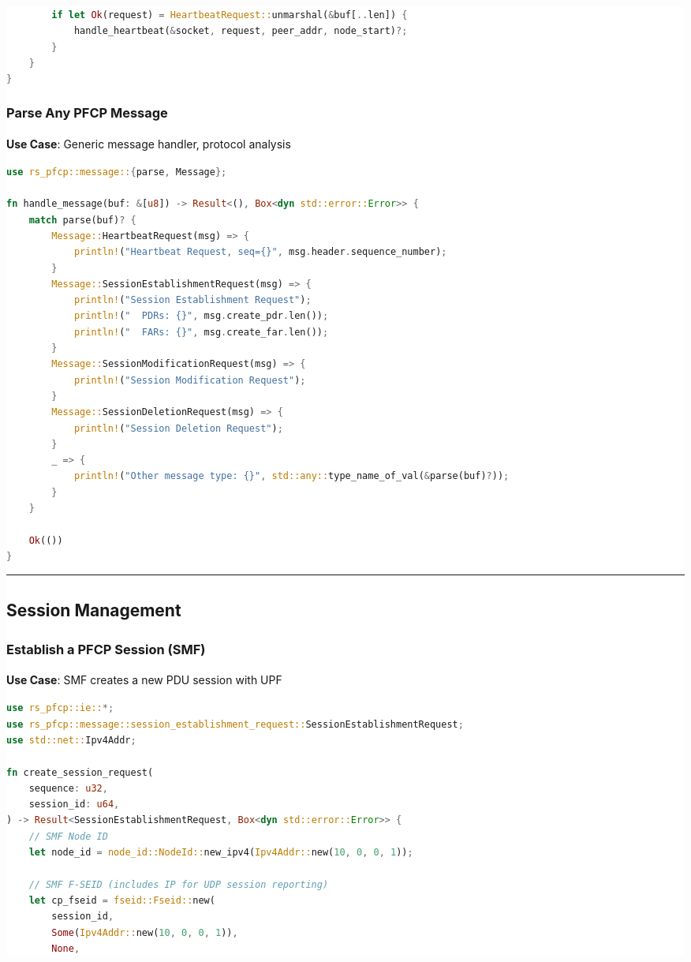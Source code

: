 ```rust
        if let Ok(request) = HeartbeatRequest::unmarshal(&buf[..len]) {
            handle_heartbeat(&socket, request, peer_addr, node_start)?;
        }
    }
}
```

### Parse Any PFCP Message

**Use Case**: Generic message handler, protocol analysis

```rust
use rs_pfcp::message::{parse, Message};

fn handle_message(buf: &[u8]) -> Result<(), Box<dyn std::error::Error>> {
    match parse(buf)? {
        Message::HeartbeatRequest(msg) => {
            println!("Heartbeat Request, seq={}", msg.header.sequence_number);
        }
        Message::SessionEstablishmentRequest(msg) => {
            println!("Session Establishment Request");
            println!("  PDRs: {}", msg.create_pdr.len());
            println!("  FARs: {}", msg.create_far.len());
        }
        Message::SessionModificationRequest(msg) => {
            println!("Session Modification Request");
        }
        Message::SessionDeletionRequest(msg) => {
            println!("Session Deletion Request");
        }
        _ => {
            println!("Other message type: {}", std::any::type_name_of_val(&parse(buf)?));
        }
    }

    Ok(())
}
```

---

## Session Management

### Establish a PFCP Session (SMF)

**Use Case**: SMF creates a new PDU session with UPF

```rust
use rs_pfcp::ie::*;
use rs_pfcp::message::session_establishment_request::SessionEstablishmentRequest;
use std::net::Ipv4Addr;

fn create_session_request(
    sequence: u32,
    session_id: u64,
) -> Result<SessionEstablishmentRequest, Box<dyn std::error::Error>> {
    // SMF Node ID
    let node_id = node_id::NodeId::new_ipv4(Ipv4Addr::new(10, 0, 0, 1));

    // SMF F-SEID (includes IP for UDP session reporting)
    let cp_fseid = fseid::Fseid::new(
        session_id,
        Some(Ipv4Addr::new(10, 0, 0, 1)),
        None,
```